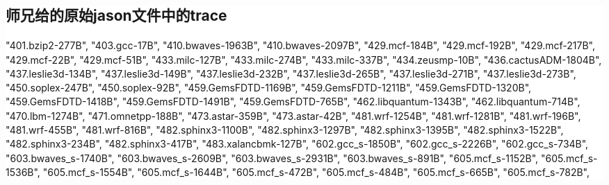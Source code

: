## 师兄给的原始jason文件中的trace
"401.bzip2-277B",
        "403.gcc-17B",
        "410.bwaves-1963B",
        "410.bwaves-2097B",
        "429.mcf-184B",
        "429.mcf-192B",
        "429.mcf-217B",
        "429.mcf-22B",
        "429.mcf-51B",
        "433.milc-127B",
        "433.milc-274B",
        "433.milc-337B",
        "434.zeusmp-10B",
        "436.cactusADM-1804B",
        "437.leslie3d-134B",
        "437.leslie3d-149B",
        "437.leslie3d-232B",
        "437.leslie3d-265B",
        "437.leslie3d-271B",
        "437.leslie3d-273B",
        "450.soplex-247B",
        "450.soplex-92B",
        "459.GemsFDTD-1169B",
        "459.GemsFDTD-1211B",
        "459.GemsFDTD-1320B",
        "459.GemsFDTD-1418B",
        "459.GemsFDTD-1491B",
        "459.GemsFDTD-765B",
        "462.libquantum-1343B",
        "462.libquantum-714B",
        "470.lbm-1274B",
        "471.omnetpp-188B",
        "473.astar-359B",
        "473.astar-42B",
        "481.wrf-1254B",
        "481.wrf-1281B",
        "481.wrf-196B",
        "481.wrf-455B",
        "481.wrf-816B",
        "482.sphinx3-1100B",
        "482.sphinx3-1297B",
        "482.sphinx3-1395B",
        "482.sphinx3-1522B",
        "482.sphinx3-234B",
        "482.sphinx3-417B",
        "483.xalancbmk-127B",
        "602.gcc_s-1850B",
        "602.gcc_s-2226B",
        "602.gcc_s-734B",
        "603.bwaves_s-1740B",
        "603.bwaves_s-2609B",
        "603.bwaves_s-2931B",
        "603.bwaves_s-891B",
        "605.mcf_s-1152B",
        "605.mcf_s-1536B",
        "605.mcf_s-1554B",
        "605.mcf_s-1644B",
        "605.mcf_s-472B",
        "605.mcf_s-484B",
        "605.mcf_s-665B",
        "605.mcf_s-782B",